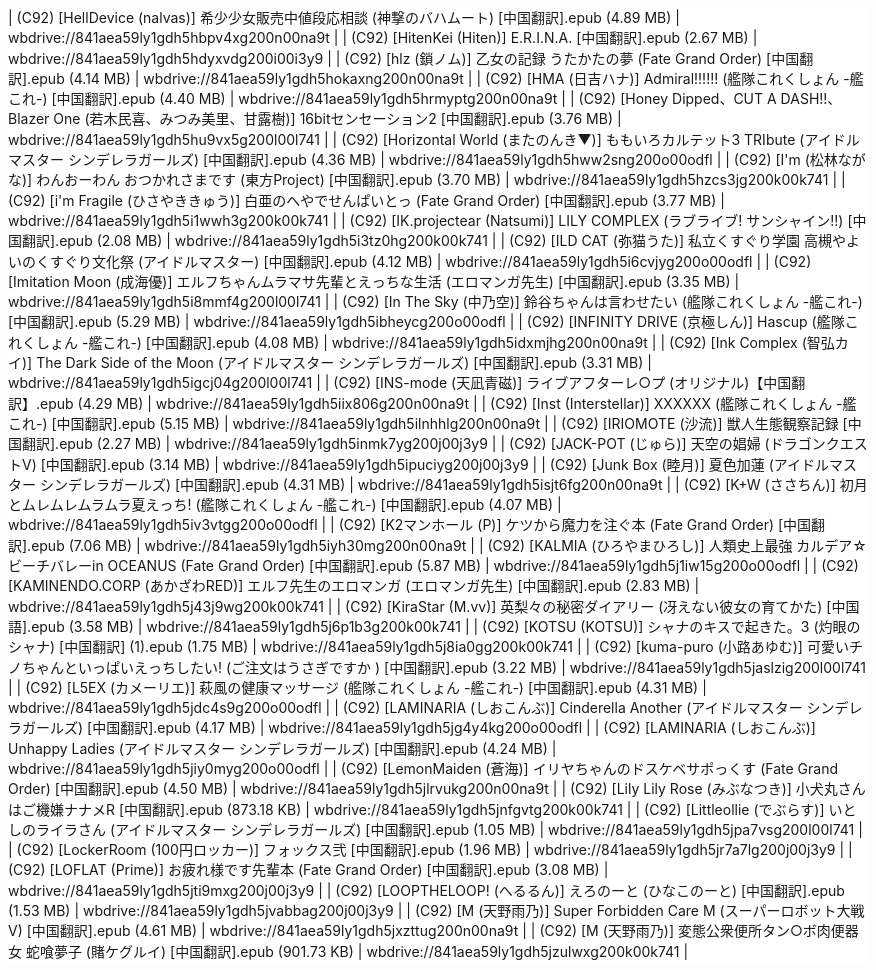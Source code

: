 | (C92) [HellDevice (nalvas)] 希少少女販売中値段応相談 (神撃のバハムート) [中国翻訳].epub (4.89 MB) | wbdrive://841aea59ly1gdh5hbpv4xg200n00na9t |
| (C92) [HitenKei (Hiten)] E.R.I.N.A. [中国翻訳].epub (2.67 MB) | wbdrive://841aea59ly1gdh5hdyxvdg200i00i3y9 |
| (C92) [hlz (鎖ノム)] 乙女の記録 うたかたの夢 (Fate Grand Order) [中国翻訳].epub (4.14 MB) | wbdrive://841aea59ly1gdh5hokaxng200n00na9t |
| (C92) [HMA (日吉ハナ)] Admiral!!!!!! (艦隊これくしょん -艦これ-) [中国翻訳].epub (4.40 MB) | wbdrive://841aea59ly1gdh5hrmyptg200n00na9t |
| (C92) [Honey Dipped、CUT A DASH!!、Blazer One (若木民喜、みつみ美里、甘露樹)] 16bitセンセーション2 [中国翻訳].epub (3.76 MB) | wbdrive://841aea59ly1gdh5hu9vx5g200l00l741 |
| (C92) [Horizontal World (またのんき▼)] ももいろカルテット3 TRIbute (アイドルマスター シンデレラガールズ) [中国翻訳].epub (4.36 MB) | wbdrive://841aea59ly1gdh5hww2sng200o00odfl |
| (C92) [I'm (松林ながな)] わんおーわん おつかれさまです (東方Project) [中国翻訳].epub (3.70 MB) | wbdrive://841aea59ly1gdh5hzcs3jg200k00k741 |
| (C92) [i'm Fragile (ひさやききゅう)] 白亜のへやでせんぱいとっ (Fate Grand Order) [中国翻訳].epub (3.77 MB) | wbdrive://841aea59ly1gdh5i1wwh3g200k00k741 |
| (C92) [IK.projectear (Natsumi)] LILY COMPLEX (ラブライブ! サンシャイン!!) [中国翻訳].epub (2.08 MB) | wbdrive://841aea59ly1gdh5i3tz0hg200k00k741 |
| (C92) [ILD CAT (弥猫うた)] 私立くすぐり学園 高槻やよいのくすぐり文化祭 (アイドルマスター) [中国翻訳].epub (4.12 MB) | wbdrive://841aea59ly1gdh5i6cvjyg200o00odfl |
| (C92) [Imitation Moon (成海優)] エルフちゃんムラマサ先輩とえっちな生活 (エロマンガ先生) [中国翻訳].epub (3.35 MB) | wbdrive://841aea59ly1gdh5i8mmf4g200l00l741 |
| (C92) [In The Sky (中乃空)] 鈴谷ちゃんは言わせたい (艦隊これくしょん -艦これ-) [中国翻訳].epub (5.29 MB) | wbdrive://841aea59ly1gdh5ibheycg200o00odfl |
| (C92) [INFINITY DRIVE (京極しん)] Hascup (艦隊これくしょん -艦これ-) [中国翻訳].epub (4.08 MB) | wbdrive://841aea59ly1gdh5idxmjhg200n00na9t |
| (C92) [Ink Complex (智弘カイ)] The Dark Side of the Moon (アイドルマスター シンデレラガールズ) [中国翻訳].epub (3.31 MB) | wbdrive://841aea59ly1gdh5igcj04g200l00l741 |
| (C92) [INS-mode (天凪青磁)] ライブアフターレ○プ (オリジナル)【中国翻訳】.epub (4.29 MB) | wbdrive://841aea59ly1gdh5iix806g200n00na9t |
| (C92) [Inst (Interstellar)] XXXXXX (艦隊これくしょん -艦これ-) [中国翻訳].epub (5.15 MB) | wbdrive://841aea59ly1gdh5ilnhhlg200n00na9t |
| (C92) [IRIOMOTE (沙流)] 獣人生態観察記録 [中国翻訳].epub (2.27 MB) | wbdrive://841aea59ly1gdh5inmk7yg200j00j3y9 |
| (C92) [JACK-POT (じゅら)] 天空の娼婦 (ドラゴンクエストV) [中国翻訳].epub (3.14 MB) | wbdrive://841aea59ly1gdh5ipuciyg200j00j3y9 |
| (C92) [Junk Box (睦月)] 夏色加蓮 (アイドルマスター シンデレラガールズ) [中国翻訳].epub (4.31 MB) | wbdrive://841aea59ly1gdh5isjt6fg200n00na9t |
| (C92) [K+W (ささちん)] 初月とムレムレムラムラ夏えっち! (艦隊これくしょん -艦これ-) [中国翻訳].epub (4.07 MB) | wbdrive://841aea59ly1gdh5iv3vtgg200o00odfl |
| (C92) [K2マンホール (P)] ケツから魔力を注ぐ本 (Fate Grand Order) [中国翻訳].epub (7.06 MB) | wbdrive://841aea59ly1gdh5iyh30mg200n00na9t |
| (C92) [KALMIA (ひろやまひろし)] 人類史上最強 カルデア☆ビーチバレーin OCEANUS (Fate Grand Order) [中国翻訳].epub (5.87 MB) | wbdrive://841aea59ly1gdh5j1iw15g200o00odfl |
| (C92) [KAMINENDO.CORP (あかざわRED)] エルフ先生のエロマンガ (エロマンガ先生) [中国翻訳].epub (2.83 MB) | wbdrive://841aea59ly1gdh5j43j9wg200k00k741 |
| (C92) [KiraStar (M.vv)] 英梨々の秘密ダイアリー (冴えない彼女の育てかた) [中国語].epub (3.58 MB) | wbdrive://841aea59ly1gdh5j6p1b3g200k00k741 |
| (C92) [KOTSU (KOTSU)] シャナのキスで起きた。3 (灼眼のシャナ) [中国翻訳] (1).epub (1.75 MB) | wbdrive://841aea59ly1gdh5j8ia0gg200k00k741 |
| (C92) [kuma-puro (小路あゆむ)] 可愛いチノちゃんといっぱいえっちしたい! (ご注文はうさぎですか ) [中国翻訳].epub (3.22 MB) | wbdrive://841aea59ly1gdh5jaslzig200l00l741 |
| (C92) [L5EX (カメーリエ)] 萩風の健康マッサージ (艦隊これくしょん -艦これ-) [中国翻訳].epub (4.31 MB) | wbdrive://841aea59ly1gdh5jdc4s9g200o00odfl |
| (C92) [LAMINARIA (しおこんぶ)] Cinderella Another (アイドルマスター シンデレラガールズ) [中国翻訳].epub (4.17 MB) | wbdrive://841aea59ly1gdh5jg4y4kg200o00odfl |
| (C92) [LAMINARIA (しおこんぶ)] Unhappy Ladies (アイドルマスター シンデレラガールズ) [中国翻訳].epub (4.24 MB) | wbdrive://841aea59ly1gdh5jiy0myg200o00odfl |
| (C92) [LemonMaiden (蒼海)] イリヤちゃんのドスケベサポっくす (Fate Grand Order) [中国翻訳].epub (4.50 MB) | wbdrive://841aea59ly1gdh5jlrvukg200n00na9t |
| (C92) [Lily Lily Rose (みぶなつき)] 小犬丸さんはご機嫌ナナメR [中国翻訳].epub (873.18 KB) | wbdrive://841aea59ly1gdh5jnfgvtg200k00k741 |
| (C92) [Littleollie (でぶらす)] いとしのライラさん (アイドルマスター シンデレラガールズ) [中国翻訳].epub (1.05 MB) | wbdrive://841aea59ly1gdh5jpa7vsg200l00l741 |
| (C92) [LockerRoom (100円ロッカー)] フォックス弐 [中国翻訳].epub (1.96 MB) | wbdrive://841aea59ly1gdh5jr7a7lg200j00j3y9 |
| (C92) [LOFLAT (Prime)] お疲れ様です先輩本 (Fate Grand Order) [中国翻訳].epub (3.08 MB) | wbdrive://841aea59ly1gdh5jti9mxg200j00j3y9 |
| (C92) [LOOPTHELOOP! (へるるん)] えろのーと (ひなこのーと) [中国翻訳].epub (1.53 MB) | wbdrive://841aea59ly1gdh5jvabbag200j00j3y9 |
| (C92) [M (天野雨乃)] Super Forbidden Care M (スーパーロボット大戦V) [中国翻訳].epub (4.61 MB) | wbdrive://841aea59ly1gdh5jxzttug200n00na9t |
| (C92) [M (天野雨乃)] 変態公衆便所タン○ボ肉便器女 蛇喰夢子 (賭ケグルイ) [中国翻訳].epub (901.73 KB) | wbdrive://841aea59ly1gdh5jzulwxg200k00k741 |